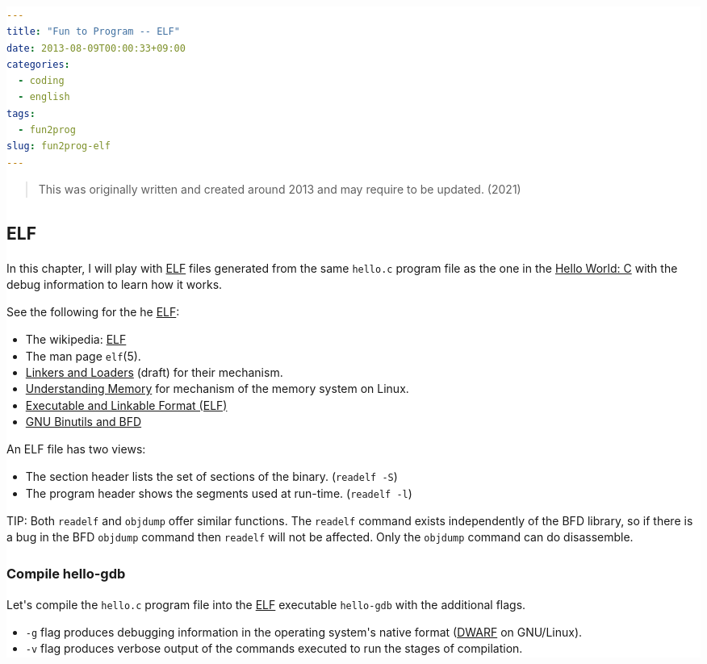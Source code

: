 ```yaml
---
title: "Fun to Program -- ELF"
date: 2013-08-09T00:00:33+09:00
categories:
  - coding
  - english
tags:
  - fun2prog
slug: fun2prog-elf
---
```


> This was originally written and created around 2013 and may require to be
> updated. (2021)

## ELF

In this chapter, I will play with
[ELF](http://en.wikipedia.org/wiki/Executable_and_Linkable_Format) files
generated from the same `hello.c` program file as the one in the
[Hello World: C](/en/2013/08/02/fun2prog-hello/#c) with the debug information to learn how it works.

See the following for the he [ELF](http://en.wikipedia.org/wiki/Executable_and_Linkable_Format):

* The wikipedia: [ELF](http://en.wikipedia.org/wiki/Executable_and_Linkable_Format)
* The man page `elf`(5).
* [Linkers and Loaders](http://www.iecc.com/linker/) (draft) for their mechanism.
* [Understanding Memory](http://www.ualberta.ca/CNS/RESEARCH/LinuxClusters/mem.html) for mechanism of the memory system on Linux.
* [Executable and Linkable Format (ELF)](http://www.acsu.buffalo.edu/~charngda/elf.html)
* [GNU Binutils and BFD](http://www.acsu.buffalo.edu/~charngda/bfd.html)

An ELF file has two views:

* The section header lists the set of sections of the binary. (`readelf -S`)
* The program header shows the segments used at run-time. (`readelf -l`)

TIP: Both `readelf` and `objdump` offer similar functions.  The `readelf`
command exists independently of the BFD library, so if there is a bug in the
BFD `objdump` command then `readelf` will not be affected.  Only the `objdump`
command can do disassemble.

### Compile hello-gdb

Let's compile the `hello.c` program file into the
[ELF](http://en.wikipedia.org/wiki/Executable_and_Linkable_Format) executable
`hello-gdb` with the additional flags.

* `-g` flag produces debugging information in the operating system's native format ([DWARF](http://en.wikipedia.org/wiki/DWARF) on GNU/Linux).
* `-v` flag produces verbose output of the commands executed to run the stages of compilation.

